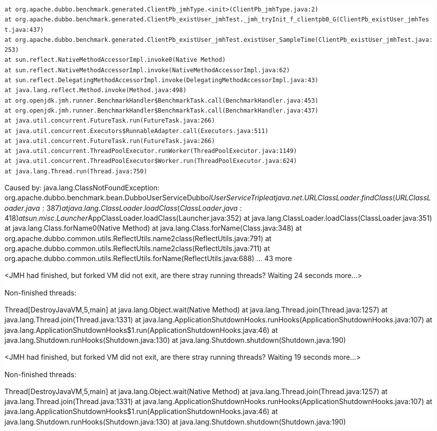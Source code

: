 	at org.apache.dubbo.benchmark.generated.ClientPb_jmhType.<init>(ClientPb_jmhType.java:2)
	at org.apache.dubbo.benchmark.generated.ClientPb_existUser_jmhTest._jmh_tryInit_f_clientpb0_G(ClientPb_existUser_jmhTest.java:437)
	at org.apache.dubbo.benchmark.generated.ClientPb_existUser_jmhTest.existUser_SampleTime(ClientPb_existUser_jmhTest.java:253)
	at sun.reflect.NativeMethodAccessorImpl.invoke0(Native Method)
	at sun.reflect.NativeMethodAccessorImpl.invoke(NativeMethodAccessorImpl.java:62)
	at sun.reflect.DelegatingMethodAccessorImpl.invoke(DelegatingMethodAccessorImpl.java:43)
	at java.lang.reflect.Method.invoke(Method.java:498)
	at org.openjdk.jmh.runner.BenchmarkHandler$BenchmarkTask.call(BenchmarkHandler.java:453)
	at org.openjdk.jmh.runner.BenchmarkHandler$BenchmarkTask.call(BenchmarkHandler.java:437)
	at java.util.concurrent.FutureTask.run(FutureTask.java:266)
	at java.util.concurrent.Executors$RunnableAdapter.call(Executors.java:511)
	at java.util.concurrent.FutureTask.run(FutureTask.java:266)
	at java.util.concurrent.ThreadPoolExecutor.runWorker(ThreadPoolExecutor.java:1149)
	at java.util.concurrent.ThreadPoolExecutor$Worker.run(ThreadPoolExecutor.java:624)
	at java.lang.Thread.run(Thread.java:750)
Caused by: java.lang.ClassNotFoundException: org.apache.dubbo.benchmark.bean.DubboUserServiceDubbo$IUserServiceTriple
	at java.net.URLClassLoader.findClass(URLClassLoader.java:387)
	at java.lang.ClassLoader.loadClass(ClassLoader.java:418)
	at sun.misc.Launcher$AppClassLoader.loadClass(Launcher.java:352)
	at java.lang.ClassLoader.loadClass(ClassLoader.java:351)
	at java.lang.Class.forName0(Native Method)
	at java.lang.Class.forName(Class.java:348)
	at org.apache.dubbo.common.utils.ReflectUtils.name2class(ReflectUtils.java:791)
	at org.apache.dubbo.common.utils.ReflectUtils.name2class(ReflectUtils.java:711)
	at org.apache.dubbo.common.utils.ReflectUtils.forName(ReflectUtils.java:688)
	... 43 more


<JMH had finished, but forked VM did not exit, are there stray running threads? Waiting 24 seconds more...>

Non-finished threads:

Thread[DestroyJavaVM,5,main]
  at java.lang.Object.wait(Native Method)
  at java.lang.Thread.join(Thread.java:1257)
  at java.lang.Thread.join(Thread.java:1331)
  at java.lang.ApplicationShutdownHooks.runHooks(ApplicationShutdownHooks.java:107)
  at java.lang.ApplicationShutdownHooks$1.run(ApplicationShutdownHooks.java:46)
  at java.lang.Shutdown.runHooks(Shutdown.java:130)
  at java.lang.Shutdown.shutdown(Shutdown.java:190)


<JMH had finished, but forked VM did not exit, are there stray running threads? Waiting 19 seconds more...>

Non-finished threads:

Thread[DestroyJavaVM,5,main]
  at java.lang.Object.wait(Native Method)
  at java.lang.Thread.join(Thread.java:1257)
  at java.lang.Thread.join(Thread.java:1331)
  at java.lang.ApplicationShutdownHooks.runHooks(ApplicationShutdownHooks.java:107)
  at java.lang.ApplicationShutdownHooks$1.run(ApplicationShutdownHooks.java:46)
  at java.lang.Shutdown.runHooks(Shutdown.java:130)
  at java.lang.Shutdown.shutdown(Shutdown.java:190)
